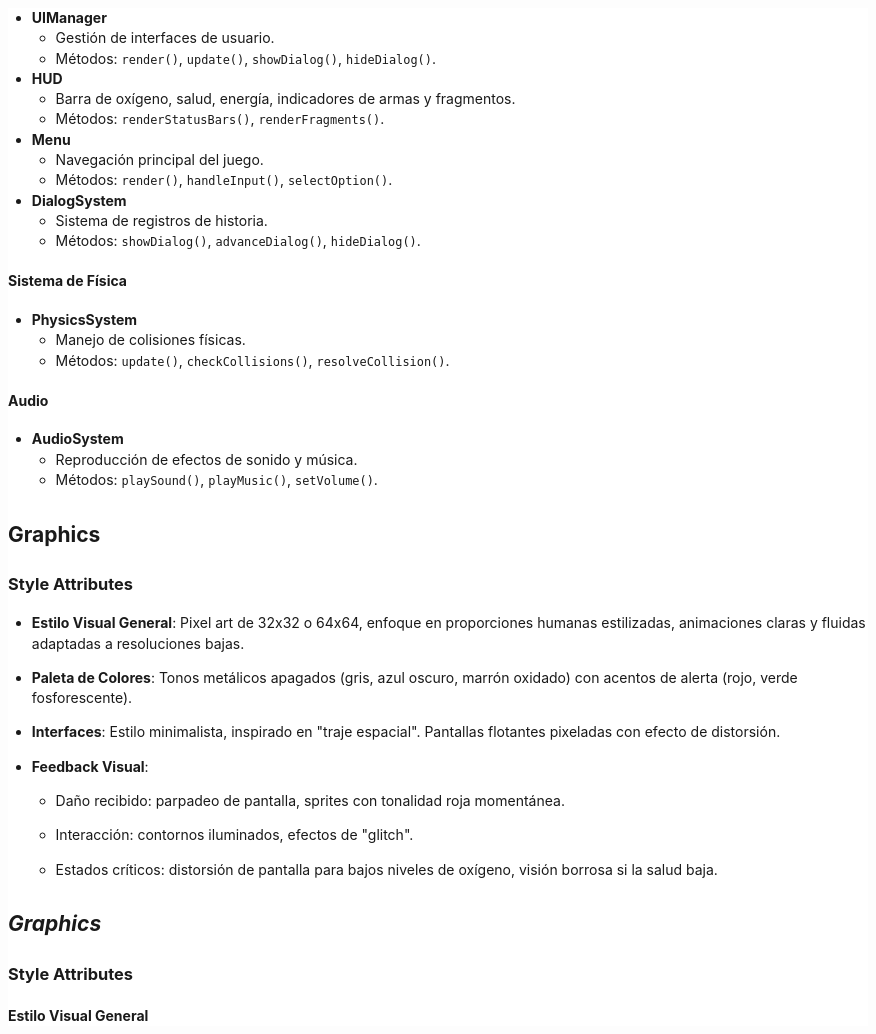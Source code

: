 * **UIManager**
    * Gestión de interfaces de usuario.
    * Métodos: `render()`, `update()`, `showDialog()`, `hideDialog()`.
* **HUD**
    * Barra de oxígeno, salud, energía, indicadores de armas y fragmentos.
    * Métodos: `renderStatusBars()`, `renderFragments()`.
* **Menu**
    * Navegación principal del juego.
    * Métodos: `render()`, `handleInput()`, `selectOption()`.
* **DialogSystem**
    * Sistema de registros de historia.
    * Métodos: `showDialog()`, `advanceDialog()`, `hideDialog()`.

#### **Sistema de Física**

* **PhysicsSystem**
    * Manejo de colisiones físicas.
    * Métodos: `update()`, `checkCollisions()`, `resolveCollision()`.

#### **Audio**

* **AudioSystem**
    * Reproducción de efectos de sonido y música.
    * Métodos: `playSound()`, `playMusic()`, `setVolume()`.


## **Graphics**

### **Style Attributes**

* **Estilo Visual General**: Pixel art de 32x32 o 64x64, enfoque en proporciones humanas estilizadas, animaciones claras y fluidas adaptadas a resoluciones bajas.

* **Paleta de Colores**: Tonos metálicos apagados (gris, azul oscuro, marrón oxidado) con acentos de alerta (rojo, verde fosforescente).

* **Interfaces**: Estilo minimalista, inspirado en "traje espacial". Pantallas flotantes pixeladas con efecto de distorsión.

* **Feedback Visual**:

    * Daño recibido: parpadeo de pantalla, sprites con tonalidad roja momentánea.

    * Interacción: contornos iluminados, efectos de "glitch".

    * Estados críticos: distorsión de pantalla para bajos niveles de oxígeno, visión borrosa si la salud baja.

## _Graphics_

### **Style Attributes**

#### Estilo Visual General
